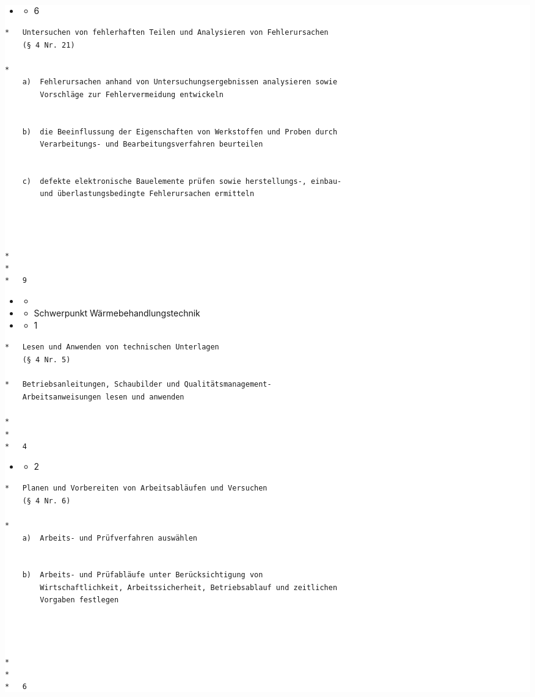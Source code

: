 
*    *   6

    *   Untersuchen von fehlerhaften Teilen und Analysieren von Fehlerursachen
        (§ 4 Nr. 21)

    *
        a)  Fehlerursachen anhand von Untersuchungsergebnissen analysieren sowie
            Vorschläge zur Fehlervermeidung entwickeln


        b)  die Beeinflussung der Eigenschaften von Werkstoffen und Proben durch
            Verarbeitungs- und Bearbeitungsverfahren beurteilen


        c)  defekte elektronische Bauelemente prüfen sowie herstellungs-, einbau-
            und überlastungsbedingte Fehlerursachen ermitteln




    *
    *
    *   9


*    *

*    *   Schwerpunkt Wärmebehandlungstechnik


*    *   1

    *   Lesen und Anwenden von technischen Unterlagen
        (§ 4 Nr. 5)

    *   Betriebsanleitungen, Schaubilder und Qualitätsmanagement-
        Arbeitsanweisungen lesen und anwenden

    *
    *
    *   4


*    *   2

    *   Planen und Vorbereiten von Arbeitsabläufen und Versuchen
        (§ 4 Nr. 6)

    *
        a)  Arbeits- und Prüfverfahren auswählen


        b)  Arbeits- und Prüfabläufe unter Berücksichtigung von
            Wirtschaftlichkeit, Arbeitssicherheit, Betriebsablauf und zeitlichen
            Vorgaben festlegen




    *
    *
    *   6

